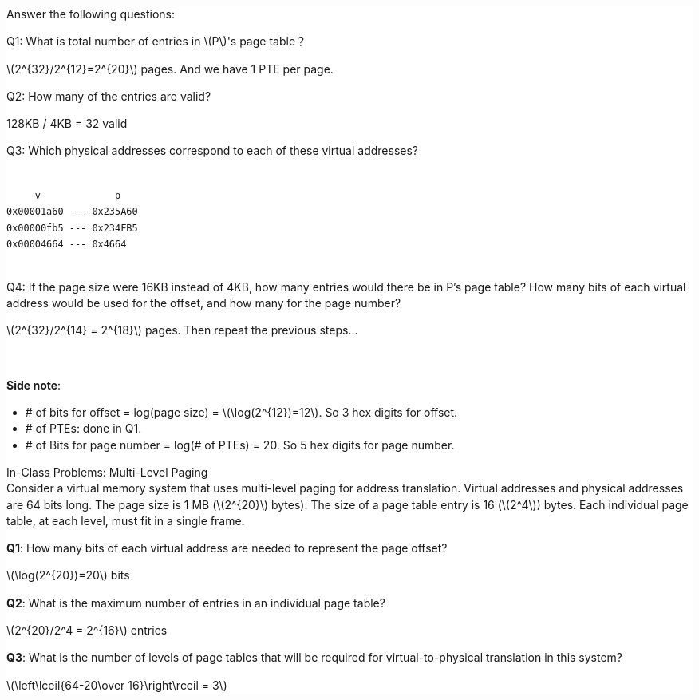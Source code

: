 

Answer the following questions:
<p>Q1: What is total number of entries in \(P\)'s page table？</p>
<p>\(2^{32}/2^{12}=2^{20}\) pages. And we have 1 PTE per page.</p>

<p>Q2: How many of the entries are valid?</p>
<p>128KB / 4KB = 32 valid</p>

<p>Q3: Which physical addresses correspond to each of these virtual addresses?</p>
<pre>
<code>
     v             p
0x00001a60 --- 0x235A60  
0x00000fb5 --- 0x234FB5
0x00004664 --- 0x4664
</code>
</pre>

<p>Q4: If the page size were 16KB instead of 4KB, how many entries would there be in P’s page table? How
many bits of each virtual address would be used for the offset, and how many for the page number?</p>
<p>\(2^{32}/2^{14} = 2^{18}\) pages. Then repeat the previous steps...</p>
<br>
<p><b>Side note</b>:
<ul>
<li># of bits for offset = log(page size) = \(\log(2^{12})=12\). So 3 hex digits for offset.</li>
<li># of PTEs: done in Q1.</li>
<li># of Bits for page number = log(# of PTEs) = 20. So 5 hex digits for page number.</li>
</ul>
</p>
</div>
</div>

<div class='ex'>
<div class="ex-title">
In-Class Problems: Multi-Level Paging
</div>

<div class='ex-content'>
Consider a virtual memory system that uses multi-level paging for address translation. Virtual addresses
and physical addresses are 64 bits long. The page size is 1 MB (\(2^{20}\) bytes). The size of a page table entry is
16 (\(2^4\)) bytes. Each individual page table, at each level, must fit in a single frame.

<p><b>Q1</b>: How many bits of each virtual address are needed to represent the page offset?</p>
<p>\(\log(2^{20})=20\) bits</p>

<p><b>Q2</b>: What is the maximum number of entries in an individual page table?</p>
<p>\(2^{20}/2^4 = 2^{16}\) entries</p>

<p><b>Q3</b>: What is the number of levels of page tables that will be required for virtual-to-physical translation in
this system?</p>
<p>\(\left\lceil{64-20\over 16}\right\rceil = 3\)</p>
